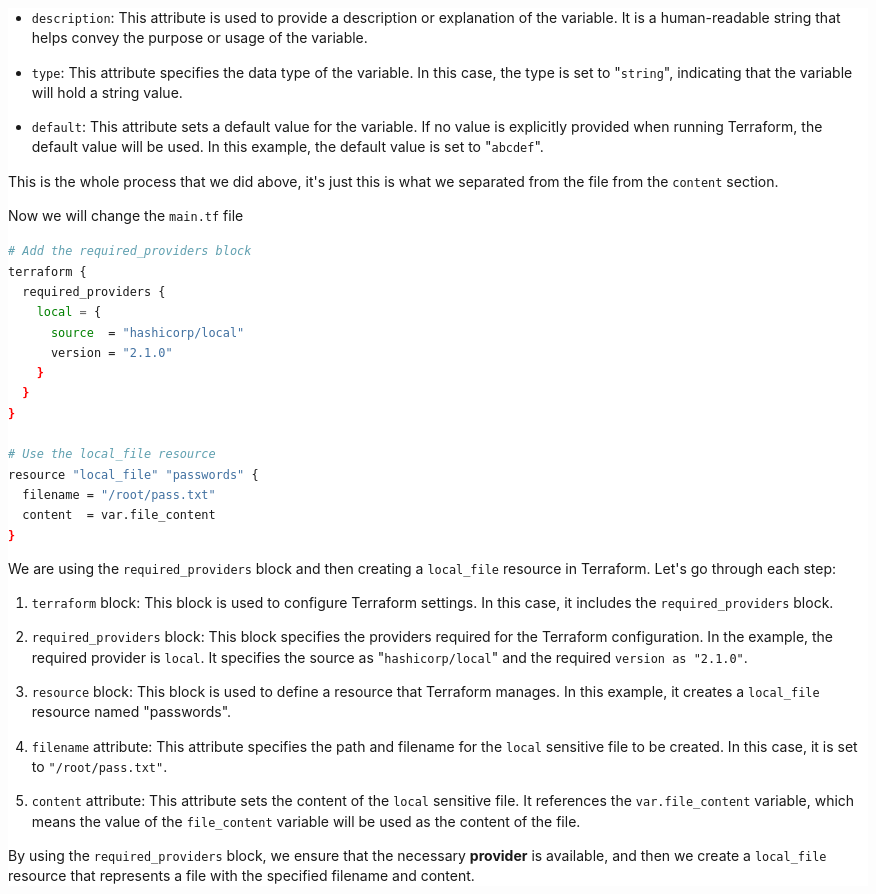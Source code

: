 * `description`: This attribute is used to provide a description or explanation of the variable. It is a human-readable string that helps convey the purpose or usage of the variable.
    
* `type`: This attribute specifies the data type of the variable. In this case, the type is set to "`string`", indicating that the variable will hold a string value.
    
* `default`: This attribute sets a default value for the variable. If no value is explicitly provided when running Terraform, the default value will be used. In this example, the default value is set to "`abcdef`".
    

This is the whole process that we did above, it's just this is what we separated from the file from the `content` section.

Now we will change the `main.tf` file

```bash
# Add the required_providers block
terraform {
  required_providers {
    local = {
      source  = "hashicorp/local"
      version = "2.1.0"
    }
  }
}

# Use the local_file resource
resource "local_file" "passwords" {
  filename = "/root/pass.txt"
  content  = var.file_content
}
```

We are using the `required_providers` block and then creating a `local_file` resource in Terraform. Let's go through each step:

1. `terraform` block: This block is used to configure Terraform settings. In this case, it includes the `required_providers` block.
    
2. `required_providers` block: This block specifies the providers required for the Terraform configuration. In the example, the required provider is `local`. It specifies the source as "`hashicorp/local`" and the required `version as "2.1.0"`.
    
3. `resource` block: This block is used to define a resource that Terraform manages. In this example, it creates a `local_file` resource named "passwords".
    
4. `filename` attribute: This attribute specifies the path and filename for the `local` sensitive file to be created. In this case, it is set to `"/root/pass.txt"`.
    
5. `content` attribute: This attribute sets the content of the `local` sensitive file. It references the `var.file_content` variable, which means the value of the `file_content` variable will be used as the content of the file.
    

By using the `required_providers` block, we ensure that the necessary **provider** is available, and then we create a `local_file` resource that represents a file with the specified filename and content.
